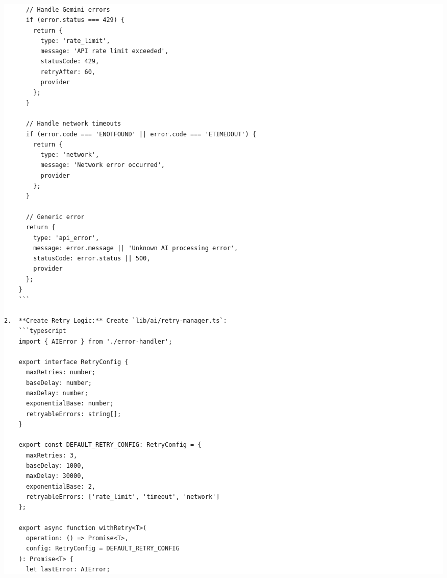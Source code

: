           // Handle Gemini errors
          if (error.status === 429) {
            return {
              type: 'rate_limit',
              message: 'API rate limit exceeded',
              statusCode: 429,
              retryAfter: 60,
              provider
            };
          }
          
          // Handle network timeouts
          if (error.code === 'ENOTFOUND' || error.code === 'ETIMEDOUT') {
            return {
              type: 'network',
              message: 'Network error occurred',
              provider
            };
          }
          
          // Generic error
          return {
            type: 'api_error',
            message: error.message || 'Unknown AI processing error',
            statusCode: error.status || 500,
            provider
          };
        }
        ```
    
    2.  **Create Retry Logic:** Create `lib/ai/retry-manager.ts`:
        ```typescript
        import { AIError } from './error-handler';
        
        export interface RetryConfig {
          maxRetries: number;
          baseDelay: number;
          maxDelay: number;
          exponentialBase: number;
          retryableErrors: string[];
        }
        
        export const DEFAULT_RETRY_CONFIG: RetryConfig = {
          maxRetries: 3,
          baseDelay: 1000,
          maxDelay: 30000,
          exponentialBase: 2,
          retryableErrors: ['rate_limit', 'timeout', 'network']
        };
        
        export async function withRetry<T>(
          operation: () => Promise<T>,
          config: RetryConfig = DEFAULT_RETRY_CONFIG
        ): Promise<T> {
          let lastError: AIError;
          